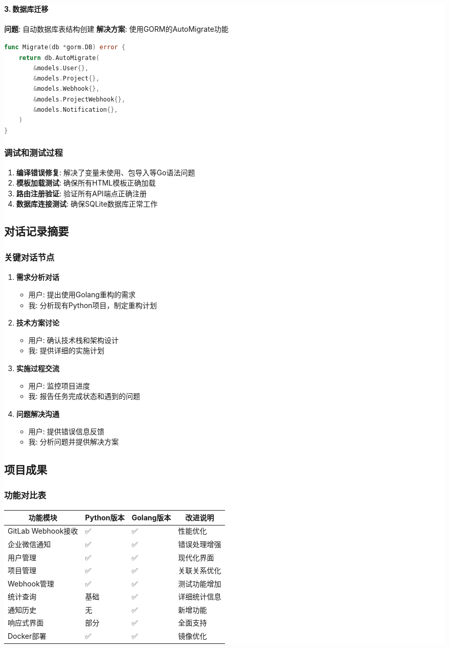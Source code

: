 #### 3. 数据库迁移
**问题**: 自动数据库表结构创建
**解决方案**: 使用GORM的AutoMigrate功能
```go
func Migrate(db *gorm.DB) error {
    return db.AutoMigrate(
        &models.User{},
        &models.Project{},
        &models.Webhook{},
        &models.ProjectWebhook{},
        &models.Notification{},
    )
}
```

### 调试和测试过程

1. **编译错误修复**: 解决了变量未使用、包导入等Go语法问题
2. **模板加载测试**: 确保所有HTML模板正确加载
3. **路由注册验证**: 验证所有API端点正确注册
4. **数据库连接测试**: 确保SQLite数据库正常工作

## 对话记录摘要

### 关键对话节点

1. **需求分析对话**
   - 用户: 提出使用Golang重构的需求
   - 我: 分析现有Python项目，制定重构计划

2. **技术方案讨论**
   - 用户: 确认技术栈和架构设计
   - 我: 提供详细的实施计划

3. **实施过程交流**
   - 用户: 监控项目进度
   - 我: 报告任务完成状态和遇到的问题

4. **问题解决沟通**
   - 用户: 提供错误信息反馈
   - 我: 分析问题并提供解决方案

## 项目成果

### 功能对比表

| 功能模块 | Python版本 | Golang版本 | 改进说明 |
|---------|------------|------------|----------|
| GitLab Webhook接收 | ✅ | ✅ | 性能优化 |
| 企业微信通知 | ✅ | ✅ | 错误处理增强 |
| 用户管理 | ✅ | ✅ | 现代化界面 |
| 项目管理 | ✅ | ✅ | 关联关系优化 |
| Webhook管理 | ✅ | ✅ | 测试功能增加 |
| 统计查询 | 基础 | ✅ | 详细统计信息 |
| 通知历史 | 无 | ✅ | 新增功能 |
| 响应式界面 | 部分 | ✅ | 全面支持 |
| Docker部署 | ✅ | ✅ | 镜像优化 |
